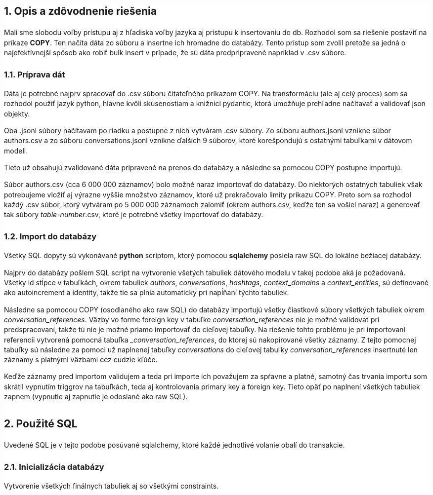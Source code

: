 ## 1. Opis a zdôvodnenie riešenia
Mali sme slobodu voľby prístupu aj z hľadiska voľby jazyka aj prístupu k insertovaniu do db. Rozhodol som sa riešenie postaviť na príkaze **COPY**. Ten načíta dáta zo súboru a insertne ich hromadne do databázy. Tento prístup som zvolil pretože sa jedná o najefektívnejší spôsob ako robiť bulk insert v prípade, že sú dáta predpripravené napríklad v .csv súbore.

### 1.1. Príprava dát
Dáta je potrebné najprv spracovať do .csv súboru čitateľného príkazom COPY. Na transformáciu (ale aj celý proces) som sa rozhodol použiť jazyk python, hlavne kvôli skúsenostiam a knižnici pydantic, ktorá umožňuje prehľadne načítavať a validovať json objekty.

Oba .jsonl súbory načítavam po riadku a postupne z nich vytváram .csv súbory. Zo súboru authors.jsonl vznikne súbor authors.csv a zo súboru conversations.jsonl vznikne ďalších 9 súborov, ktoré korešpondujú s ostatnými tabuľkami v dátovom modeli.

Tieto už obsahujú zvalidované dáta pripravené na prenos do databázy a následne sa pomocou COPY postupne importujú.

Súbor authors.csv (cca 6 000 000 záznamov) bolo možné naraz importovať do databázy. Do niektorých ostatných tabuliek však potrebujeme vložiť aj výrazne vyššie množstvo záznamov, ktoré už prekračovalo limity príkazu COPY. Preto som sa rozhodol každý .csv súbor, ktorý vytváram po 5 000 000 záznamoch zalomiť (okrem authors.csv, keďže ten sa vošiel naraz) a generovať tak súbory *table*-*number*.csv, ktoré je potrebné všetky importovať do databázy.

### 1.2. Import do databázy
Všetky SQL dopyty sú vykonávané **python** scriptom, ktorý pomocou **sqlalchemy** posiela raw SQL do lokálne bežiacej databázy. 

Najprv do databázy pošlem SQL script na vytvorenie všetých tabuliek dátového modelu v takej podobe aká je požadovaná. Všetky id stĺpce v tabuľkách, okrem tabuliek *authors*, *conversations*, *hashtags*, *context_domains* a *context_entities*, sú definované ako autoincrement a identity, takže tie sa plnia automaticky pri napĺňaní týchto tabuliek.

Následne sa pomocou COPY (osodlaného ako raw SQL) do databázy importujú všetky čiastkové súbory všetkých tabuliek okrem *conversation_references*. Väzby vo forme foreign key v tabuľke *conversation_references* nie je možné validovať pri predspracovaní, takže tú nie je možné priamo importovať do cieľovej tabuľky. Na riešenie tohto problému je pri importovaní referencii vytvorená pomocná tabuľka *_conversation_references*, do ktorej sú nakopírované všetky záznamy. Z tejto pomocnej tabuľky sú následne za pomoci už naplnenej tabuľky *conversations* do cieľovej tabuľky *conversation_references* insertnuté len záznamy s platnými väzbami cez cudzie kľúče.


Keďže záznamy pred importom validujem a teda pri importe ich považujem za spŕavne a platné, samotný čas trvania importu som skrátil vypnutím triggrov na tabuľkách, teda aj kontrolovania primary key a foreign key. Tieto opäť po naplnení všetkých tabuliek zapnem (vypnutie aj zapnutie je odoslané ako raw SQL).


## 2. Použité SQL
Uvedené SQL je v tejto podobe posúvané sqlalchemy, ktoré každé jednotlivé volanie obalí do transakcie.

### 2.1. Inicializácia databázy
Vytvorenie všetkých finálnych tabuliek aj so všetkými constraints.
